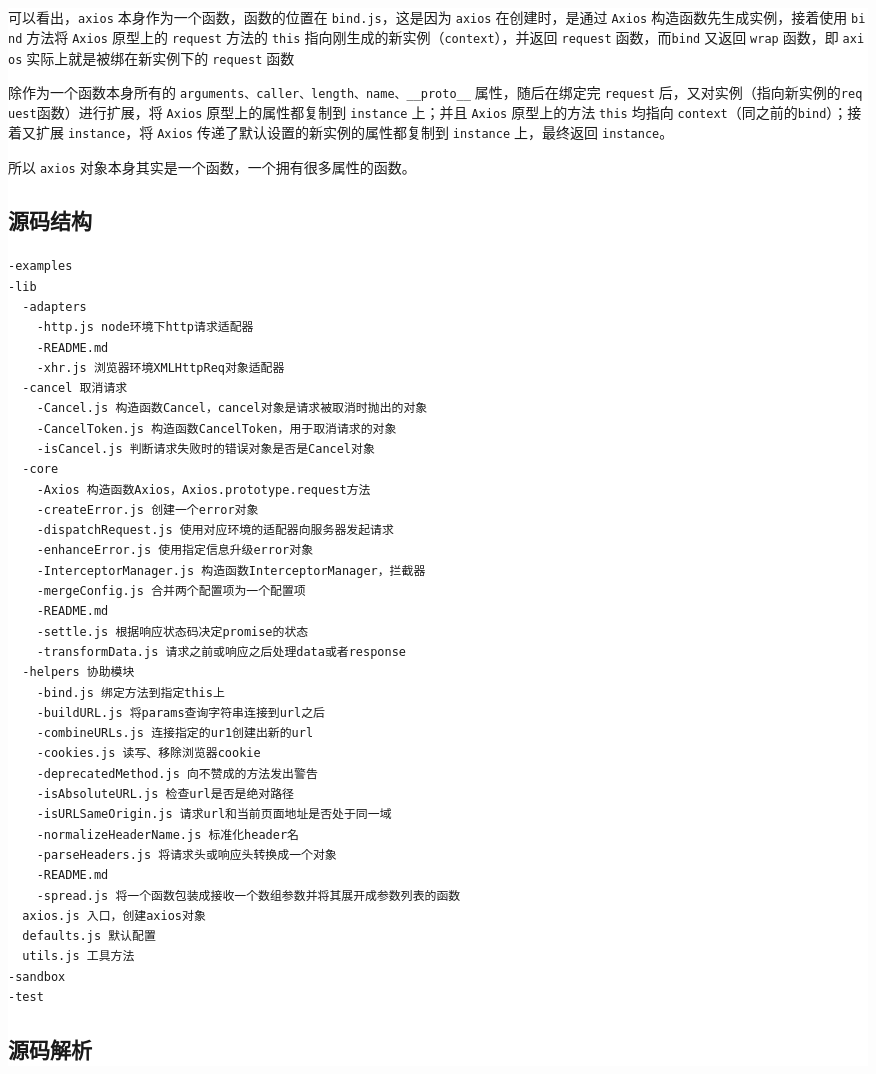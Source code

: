 可以看出，`axios` 本身作为一个函数，函数的位置在 `bind.js`，这是因为 `axios` 在创建时，是通过 `Axios` 构造函数先生成实例，接着使用 `bind` 方法将 `Axios` 原型上的 `request` 方法的 `this` 指向刚生成的新实例（`context`），并返回 `request` 函数，而`bind` 又返回 `wrap` 函数，即 `axios` 实际上就是被绑在新实例下的 `request` 函数

除作为一个函数本身所有的 `arguments、caller、length、name、__proto__` 属性，随后在绑定完 `request` 后，又对实例（指向新实例的`request`函数）进行扩展，将 `Axios` 原型上的属性都复制到 `instance` 上；并且 `Axios` 原型上的方法 `this` 均指向 `context`（同之前的`bind`）；接着又扩展 `instance`，将 `Axios` 传递了默认设置的新实例的属性都复制到 `instance` 上，最终返回 `instance`。

所以 `axios` 对象本身其实是一个函数，一个拥有很多属性的函数。

## 源码结构

```
-examples
-lib
  -adapters
    -http.js node环境下http请求适配器
    -README.md
    -xhr.js 浏览器环境XMLHttpReq对象适配器
  -cancel 取消请求
    -Cancel.js 构造函数Cancel，cancel对象是请求被取消时抛出的对象
    -CancelToken.js 构造函数CancelToken，用于取消请求的对象
    -isCancel.js 判断请求失败时的错误对象是否是Cancel对象
  -core
    -Axios 构造函数Axios，Axios.prototype.request方法
    -createError.js 创建一个error对象
    -dispatchRequest.js 使用对应环境的适配器向服务器发起请求
    -enhanceError.js 使用指定信息升级error对象
    -InterceptorManager.js 构造函数InterceptorManager，拦截器
    -mergeConfig.js 合并两个配置项为一个配置项
    -README.md
    -settle.js 根据响应状态码决定promise的状态
    -transformData.js 请求之前或响应之后处理data或者response
  -helpers 协助模块
    -bind.js 绑定方法到指定this上
    -buildURL.js 将params查询字符串连接到url之后
    -combineURLs.js 连接指定的ur1创建出新的url
    -cookies.js 读写、移除浏览器cookie
    -deprecatedMethod.js 向不赞成的方法发出警告
    -isAbsoluteURL.js 检查url是否是绝对路径
    -isURLSameOrigin.js 请求url和当前页面地址是否处于同一域
    -normalizeHeaderName.js 标准化header名
    -parseHeaders.js 将请求头或响应头转换成一个对象
    -README.md
    -spread.js 将一个函数包装成接收一个数组参数并将其展开成参数列表的函数
  axios.js 入口，创建axios对象
  defaults.js 默认配置
  utils.js 工具方法
-sandbox
-test
```

## 源码解析
